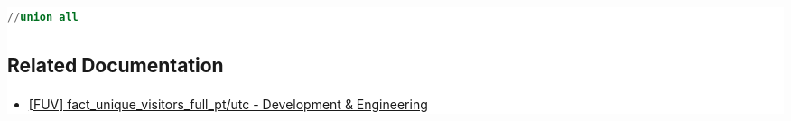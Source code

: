 ```sql
//union all
```


## Related Documentation

- [[FUV] fact_unique_visitors_full_pt/utc - Development &amp; Engineering](https://doordash.atlassian.net/wiki/wiki/search?text=iguazu.consumer.m_order_cart_page_load)
